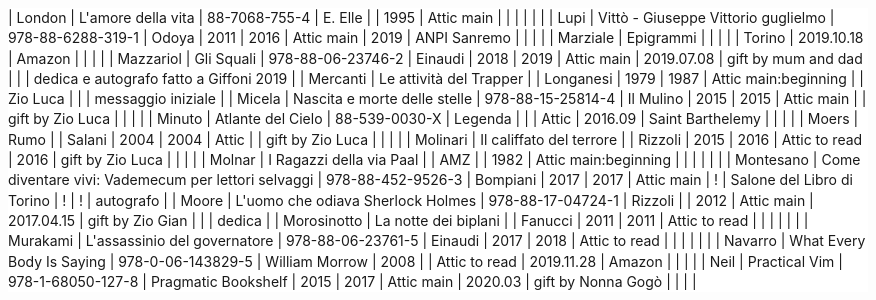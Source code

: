 | London                | L'amore della vita                                                 | 88-7068-755-4     | E. Elle                                |                        | 1995    | Attic main           |              |                                              |                 |                  |                                                |
| Lupi                  | Vittò - Giuseppe Vittorio guglielmo                                | 978-88-6288-319-1 | Odoya                                  | 2011                   | 2016    | Attic main           | 2019         | ANPI Sanremo                                 |                 |                  |                                                |
| Marziale              | Epigrammi                                                          |                   |                                        |                        |         | Torino               | 2019.10.18   | Amazon                                       |                 |                  |                                                |
| Mazzariol             | Gli Squali                                                         | 978-88-06-23746-2 | Einaudi                                | 2018                   | 2019    | Attic main           | 2019.07.08   | gift by mum and dad                          |                 |                  | dedica e autografo fatto a Giffoni 2019        |
| Mercanti              | Le attività del Trapper                                            |                   | Longanesi                              | 1979                   | 1987    | Attic main:beginning |              | Zio Luca                                     |                 |                  | messaggio iniziale                             |
| Micela                | Nascita e morte delle stelle                                       | 978-88-15-25814-4 | Il Mulino                              | 2015                   | 2015    | Attic main           |              | gift by Zio Luca                             |                 |                  |                                                |
| Minuto                | Atlante del Cielo                                                  | 88-539-0030-X     | Legenda                                |                        |         | Attic                | 2016.09      | Saint Barthelemy                             |                 |                  |                                                |
| Moers                 | Rumo                                                               |                   | Salani                                 | 2004                   | 2004    | Attic                |              | gift by Zio Luca                             |                 |                  |                                                |
| Molinari              | Il califfato del terrore                                           |                   | Rizzoli                                | 2015                   | 2016    | Attic to read        | 2016         | gift by Zio Luca                             |                 |                  |                                                |
| Molnar                | I Ragazzi della via Paal                                           |                   | AMZ                                    |                        | 1982    | Attic main:beginning |              |                                              |                 |                  |                                                |
| Montesano             | Come diventare vivi: Vademecum per lettori selvaggi                | 978-88-452-9526-3 | Bompiani                               | 2017                   | 2017    | Attic main           | !            | Salone del Libro di Torino                   | !               | !                | autografo                                      |
| Moore                 | L'uomo che odiava Sherlock Holmes                                  | 978-88-17-04724-1 | Rizzoli                                |                        | 2012    | Attic main           | 2017.04.15   | gift by Zio Gian                             |                 |                  | dedica                                         |
| Morosinotto           | La notte dei biplani                                               |                   | Fanucci                                | 2011                   | 2011    | Attic to read        |              |                                              |                 |                  |                                                |
| Murakami              | L'assassinio del governatore                                       | 978-88-06-23761-5 | Einaudi                                | 2017                   | 2018    | Attic to read        |              |                                              |                 |                  |                                                |
| Navarro               | What Every Body Is Saying                                          | 978-0-06-143829-5 | William Morrow                         | 2008                   |         | Attic to read        | 2019.11.28   | Amazon                                       |                 |                  |                                                |
| Neil                  | Practical Vim                                                      | 978-1-68050-127-8 | Pragmatic Bookshelf                    | 2015                   | 2017    | Attic main           | 2020.03      | gift by Nonna Gogò                           |                 |                  |                                                |